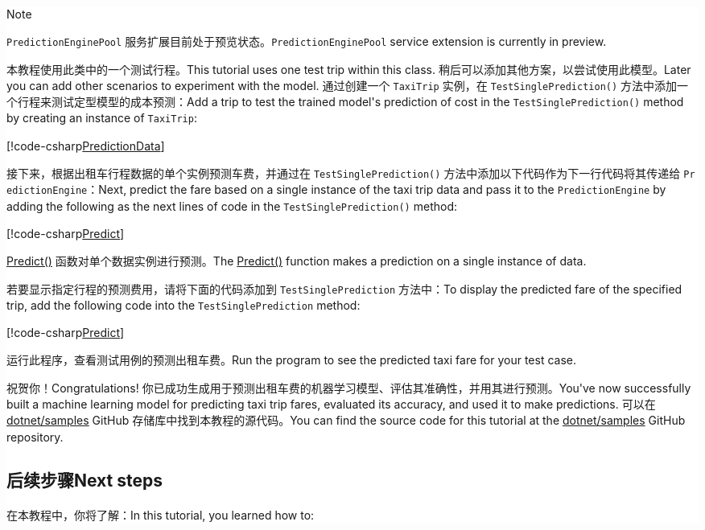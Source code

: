 > [!NOTE]
> <span data-ttu-id="95c53-239">`PredictionEnginePool` 服务扩展目前处于预览状态。</span><span class="sxs-lookup"><span data-stu-id="95c53-239">`PredictionEnginePool` service extension is currently in preview.</span></span>

<span data-ttu-id="95c53-240">本教程使用此类中的一个测试行程。</span><span class="sxs-lookup"><span data-stu-id="95c53-240">This tutorial uses one test trip within this class.</span></span> <span data-ttu-id="95c53-241">稍后可以添加其他方案，以尝试使用此模型。</span><span class="sxs-lookup"><span data-stu-id="95c53-241">Later you can add other scenarios to experiment with the model.</span></span> <span data-ttu-id="95c53-242">通过创建一个 `TaxiTrip` 实例，在 `TestSinglePrediction()` 方法中添加一个行程来测试定型模型的成本预测：</span><span class="sxs-lookup"><span data-stu-id="95c53-242">Add a trip to test the trained model's prediction of cost in the `TestSinglePrediction()` method by creating an instance of `TaxiTrip`:</span></span>

[!code-csharp[PredictionData](~/samples/snippets/machine-learning/TaxiFarePrediction/csharp/Program.cs#23 "Create test data for single prediction")]

<span data-ttu-id="95c53-243">接下来，根据出租车行程数据的单个实例预测车费，并通过在 `TestSinglePrediction()` 方法中添加以下代码作为下一行代码将其传递给 `PredictionEngine`：</span><span class="sxs-lookup"><span data-stu-id="95c53-243">Next, predict the fare based on a single instance of the taxi trip data and pass it to the `PredictionEngine` by adding the following as the next lines of code in the `TestSinglePrediction()` method:</span></span>

[!code-csharp[Predict](~/samples/snippets/machine-learning/TaxiFarePrediction/csharp/Program.cs#24 "Create a prediction of taxi fare")]

<span data-ttu-id="95c53-244">[Predict()](xref:Microsoft.ML.PredictionEngine%602.Predict%2A) 函数对单个数据实例进行预测。</span><span class="sxs-lookup"><span data-stu-id="95c53-244">The [Predict()](xref:Microsoft.ML.PredictionEngine%602.Predict%2A) function makes a prediction on a single instance of data.</span></span>

<span data-ttu-id="95c53-245">若要显示指定行程的预测费用，请将下面的代码添加到 `TestSinglePrediction` 方法中：</span><span class="sxs-lookup"><span data-stu-id="95c53-245">To display the predicted fare of the specified trip, add the following code into the `TestSinglePrediction` method:</span></span>

[!code-csharp[Predict](~/samples/snippets/machine-learning/TaxiFarePrediction/csharp/Program.cs#25 "Display the prediction.")]

<span data-ttu-id="95c53-246">运行此程序，查看测试用例的预测出租车费。</span><span class="sxs-lookup"><span data-stu-id="95c53-246">Run the program to see the predicted taxi fare for your test case.</span></span>

<span data-ttu-id="95c53-247">祝贺你！</span><span class="sxs-lookup"><span data-stu-id="95c53-247">Congratulations!</span></span> <span data-ttu-id="95c53-248">你已成功生成用于预测出租车费的机器学习模型、评估其准确性，并用其进行预测。</span><span class="sxs-lookup"><span data-stu-id="95c53-248">You've now successfully built a machine learning model for predicting taxi trip fares, evaluated its accuracy, and used it to make predictions.</span></span> <span data-ttu-id="95c53-249">可以在 [dotnet/samples](https://github.com/dotnet/samples/tree/master/machine-learning/tutorials/TaxiFarePrediction) GitHub 存储库中找到本教程的源代码。</span><span class="sxs-lookup"><span data-stu-id="95c53-249">You can find the source code for this tutorial at the [dotnet/samples](https://github.com/dotnet/samples/tree/master/machine-learning/tutorials/TaxiFarePrediction) GitHub repository.</span></span>

## <a name="next-steps"></a><span data-ttu-id="95c53-250">后续步骤</span><span class="sxs-lookup"><span data-stu-id="95c53-250">Next steps</span></span>

<span data-ttu-id="95c53-251">在本教程中，你将了解：</span><span class="sxs-lookup"><span data-stu-id="95c53-251">In this tutorial, you learned how to:</span></span>
